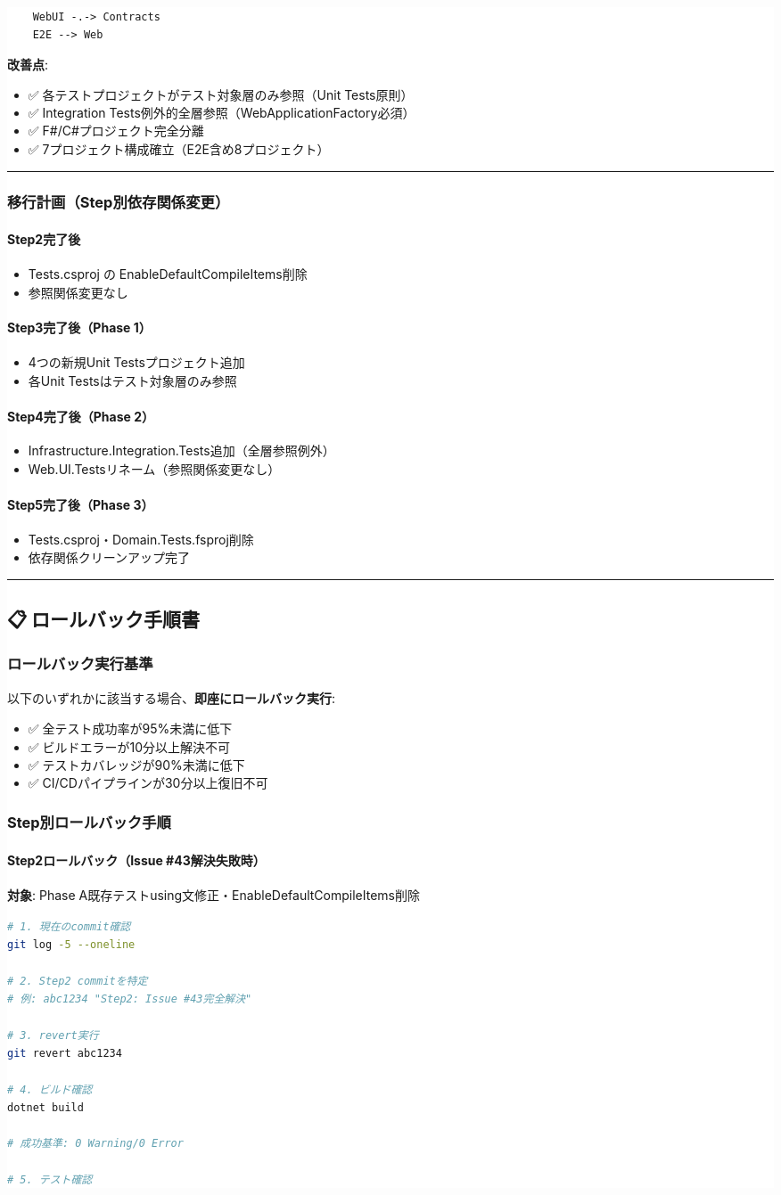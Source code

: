 ```mermaid
    WebUI -.-> Contracts
    E2E --> Web
```

**改善点**:
- ✅ 各テストプロジェクトがテスト対象層のみ参照（Unit Tests原則）
- ✅ Integration Tests例外的全層参照（WebApplicationFactory必須）
- ✅ F#/C#プロジェクト完全分離
- ✅ 7プロジェクト構成確立（E2E含め8プロジェクト）

---

### 移行計画（Step別依存関係変更）

#### Step2完了後
- Tests.csproj の EnableDefaultCompileItems削除
- 参照関係変更なし

#### Step3完了後（Phase 1）
- 4つの新規Unit Testsプロジェクト追加
- 各Unit Testsはテスト対象層のみ参照

#### Step4完了後（Phase 2）
- Infrastructure.Integration.Tests追加（全層参照例外）
- Web.UI.Testsリネーム（参照関係変更なし）

#### Step5完了後（Phase 3）
- Tests.csproj・Domain.Tests.fsproj削除
- 依存関係クリーンアップ完了

---

## 📋 ロールバック手順書

### ロールバック実行基準

以下のいずれかに該当する場合、**即座にロールバック実行**:
- ✅ 全テスト成功率が95%未満に低下
- ✅ ビルドエラーが10分以上解決不可
- ✅ テストカバレッジが90%未満に低下
- ✅ CI/CDパイプラインが30分以上復旧不可

### Step別ロールバック手順

#### Step2ロールバック（Issue #43解決失敗時）

**対象**: Phase A既存テストusing文修正・EnableDefaultCompileItems削除

```bash
# 1. 現在のcommit確認
git log -5 --oneline

# 2. Step2 commitを特定
# 例: abc1234 "Step2: Issue #43完全解決"

# 3. revert実行
git revert abc1234

# 4. ビルド確認
dotnet build

# 成功基準: 0 Warning/0 Error

# 5. テスト確認
```